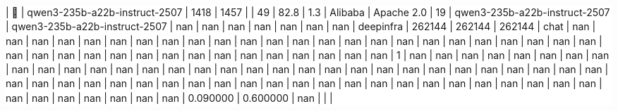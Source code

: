 | 🥈           | qwen3-235b-a22b-instruct-2507       |          1418 |     1457 |          |     49 |       82.8 |       1.3 | Alibaba        | Apache 2.0   |           19 | qwen3-235b-a22b-instruct-2507       | qwen3-235b-a22b-instruct-2507       |                                 nan |                                     nan |                                      nan | nan                |                             nan |                               nan |                    nan       | deepinfra                 |   262144           |          262144     |   262144     | chat   | nan                                                                                                     |                 nan |                    nan |                     nan |                         nan |                                  nan |                       nan |                  nan |                        nan |                        nan |               nan |                   nan |                                nan |                     nan |                    nan |                     nan |        nan | nan                                                                                                                                              | nan                                                                       |                  nan |                    nan |                             nan |                nan |                             nan |           nan          |                  nan |                              nan |                    nan |                                   nan |                                              nan |                                                                nan |                                                nan |                                                                  nan |                      nan          |                       nan         |                    nan |                       nan         |                   nan         |                          nan |                      1 |                     nan |                             nan |                                nan       |                                nan        |                                           nan       |                                         nan     |                     nan |                      nan | nan                                 | nan                           |                                     nan |                           nan |                                 nan |                         nan |                nan         |                 nan |                  nan        |                                     nan     |              nan |                        nan |                         nan |                        nan |                              nan |                     nan |                nan |                     nan |                                          nan        |                                   nan        |                              nan         |                                nan       |                                         nan         |                    nan   |                    nan |               nan |                                     nan       |                                   nan     |                    nan |   nan |   nan |   nan |                             nan        |                      nan        |                      nan         |                     nan |                         nan        |                  nan        |                      nan     |                                 nan |                          nan |                           nan |                        nan |                                                  nan |                                                 nan |                      nan |                       nan |                                   nan |                                nan |                     nan | nan                                     | nan                                     | nan                                     | 0.090000                            | 0.600000                             |                                              nan   |                                             |                                              |